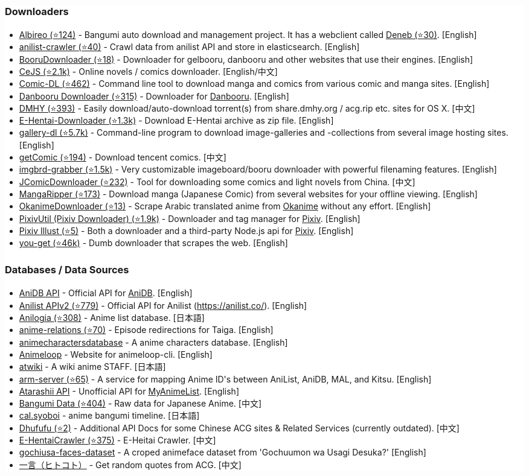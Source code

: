 ### Downloaders

*   [Albireo (⭐124)](https://github.com/lordfriend/Albireo) - Bangumi auto download and management project. It has a webclient called [Deneb (⭐30)](https://github.com/lordfriend/Deneb). \[English]
*   [anilist-crawler (⭐40)](https://github.com/soruly/anilist-crawler) - Crawl data from anilist API and store in elasticsearch. \[English]
*   [BooruDownloader (⭐18)](https://github.com/fgRuslan/BooruDownloader) - Downloader for gelbooru, danbooru and other websites that use their engines. \[English]
*   [CeJS (⭐2.1k)](https://github.com/kanasimi/work_crawler) - Online novels / comics downloader. \[English/中文]
*   [Comic-DL (⭐462)](https://github.com/Xonshiz/comic-dl) - Command line tool to download manga and comics from various comic and manga sites. \[English]
*   [Danbooru Downloader (⭐315)](https://github.com/Nandaka/DanbooruDownloader) - Downloader for [Danbooru](https://danbooru.donmai.us/). \[English]
*   [DMHY (⭐393)](https://github.com/yaqinking/DMHY) - Easily download/auto-download torrent(s) from share.dmhy.org / acg.rip etc. sites for OS X. \[中文]
*   [E-Hentai-Downloader (⭐1.3k)](https://github.com/ccloli/E-Hentai-Downloader) - Download E-Hentai archive as zip file. \[English]
*   [gallery-dl (⭐5.7k)](https://github.com/mikf/gallery-dl) - Command-line program to download image-galleries and -collections from several image hosting sites. \[English]
*   [getComic (⭐194)](https://github.com/abcfy2/getComic) - Download tencent comics. \[中文]
*   [imgbrd-grabber (⭐1.5k)](https://github.com/Bionus/imgbrd-grabber) - Very customizable imageboard/booru downloader with powerful filenaming features. \[English]
*   [JComicDownloader (⭐232)](https://github.com/abc9070410/JComicDownloader) - Tool for downloading some comics and light novels from China. \[中文]
*   [MangaRipper (⭐173)](https://github.com/NguyenDanPhuong/MangaRipper) - Download manga (Japanese Comic) from several websites for your offline viewing. \[English]
*   [OkanimeDownloader (⭐13)](https://github.com/MoHD20/OkanimeDownloader) - Scrape Arabic translated anime from [Okanime](http://okanime.com/) without any effort. \[English]
*   [PixivUtil (Pixiv Downloader) (⭐1.9k)](https://github.com/Nandaka/PixivUtil2) - Downloader and tag manager for [Pixiv](https://www.pixiv.net/). \[English]
*   [Pixiv Illust (⭐5)](https://github.com/HakurouKen/pixiv-illust/) - Both a downloader and a third-party Node.js api for [Pixiv](https://www.pixiv.net/). \[English]
*   [you-get (⭐46k)](https://github.com/soimort/you-get) - Dumb downloader that scrapes the web. \[English]

### Databases / Data Sources

*   [AniDB API](https://wiki.anidb.net/w/API) - Official API for [AniDB](https://anidb.net/). \[English]
*   [Anilist APIv2 (⭐779)](https://github.com/AniList/ApiV2-GraphQL-Docs) - Official API for Anilist (<https://anilist.co/>). \[English]
*   [Anilogia (⭐308)](https://github.com/anilogia/animedb) - Anime list database. \[日本語]
*   [anime-relations (⭐70)](https://github.com/erengy/anime-relations) - Episode redirections for Taiga. \[English]
*   [animecharactersdatabase](https://www.animecharactersdatabase.com) - A anime characters database. \[English]
*   [Animeloop](https://animeloop.org/) - Website for animeloop-cli. \[English]
*   [atwiki](https://www7.atwiki.jp/anime_wiki/) - A wiki anime STAFF. \[日本語]
*   [arm-server (⭐65)](https://github.com/BeeeQueue/arm-server) - A service for mapping Anime ID's between AniList, AniDB, MAL, and Kitsu. \[English]
*   [Atarashii API](https://bitbucket.org/animeneko/atarashii-api) - Unofficial API for [MyAnimeList](http://myanimelist.net/). \[English]
*   [Bangumi Data (⭐404)](https://github.com/bangumi-data/bangumi-data) - Raw data for Japanese Anime. \[中文]
*   [cal.syoboi](https://cal.syoboi.jp) - anime bangumi timeline. \[日本語]
*   [Dhufufu (⭐2)](https://github.com/sorz/dhufufu) - Additional API Docs for some Chinese ACG sites & Related Services (currently outdated). \[中文]
*   [E-HentaiCrawler (⭐375)](https://github.com/shuiqukeyou/E-HentaiCrawler) - E-Heitai Crawler. \[中文]
*   [gochiusa-faces-dataset](https://www.kaggle.com/rignak/gochiusa-faces) - A croped animeface dataset from 'Gochuumon wa Usagi Desuka?' \[English]
*   [一言（ヒトコト）](http://hitokoto.cn) - Get random quotes from ACG. \[中文]
